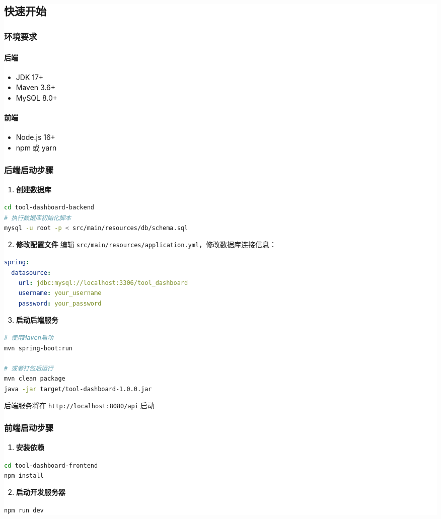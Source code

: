 ## 快速开始

### 环境要求

#### 后端
- JDK 17+
- Maven 3.6+
- MySQL 8.0+

#### 前端
- Node.js 16+
- npm 或 yarn

### 后端启动步骤

1. **创建数据库**
```bash
cd tool-dashboard-backend
# 执行数据库初始化脚本
mysql -u root -p < src/main/resources/db/schema.sql
```

2. **修改配置文件**
编辑 `src/main/resources/application.yml`，修改数据库连接信息：
```yaml
spring:
  datasource:
    url: jdbc:mysql://localhost:3306/tool_dashboard
    username: your_username
    password: your_password
```

3. **启动后端服务**
```bash
# 使用Maven启动
mvn spring-boot:run

# 或者打包后运行
mvn clean package
java -jar target/tool-dashboard-1.0.0.jar
```

后端服务将在 `http://localhost:8080/api` 启动

### 前端启动步骤

1. **安装依赖**
```bash
cd tool-dashboard-frontend
npm install
```

2. **启动开发服务器**
```bash
npm run dev
```
